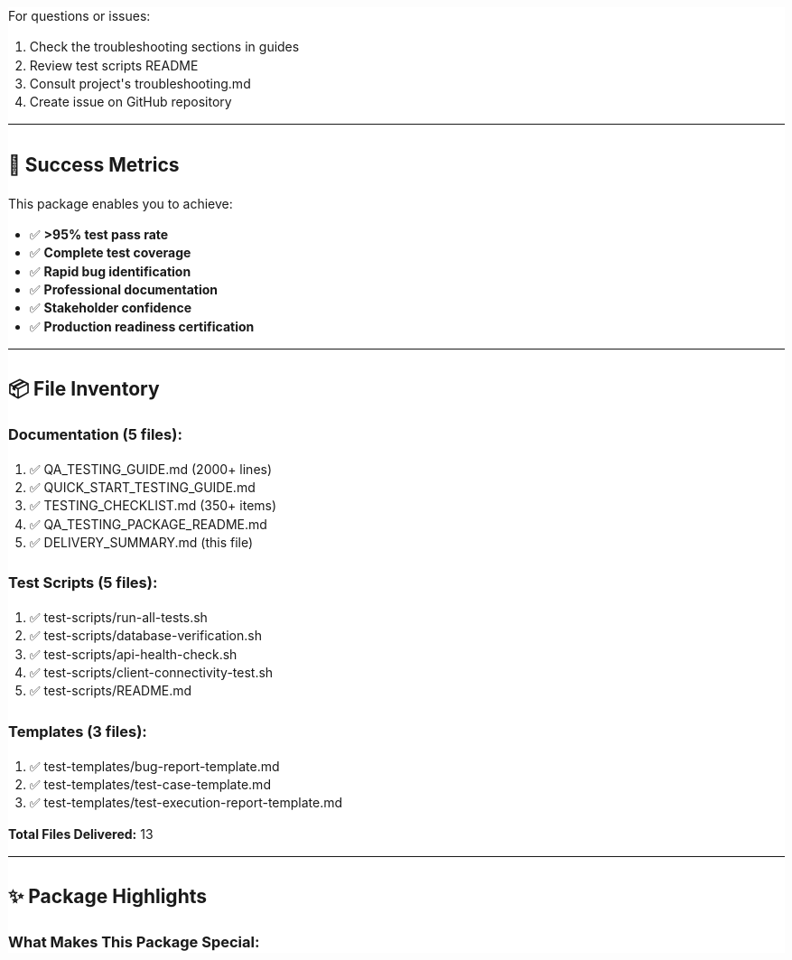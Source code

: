 For questions or issues:

1. Check the troubleshooting sections in guides
2. Review test scripts README
3. Consult project's troubleshooting.md
4. Create issue on GitHub repository

---

## 🎯 Success Metrics

This package enables you to achieve:

- ✅ **>95% test pass rate**
- ✅ **Complete test coverage**
- ✅ **Rapid bug identification**
- ✅ **Professional documentation**
- ✅ **Stakeholder confidence**
- ✅ **Production readiness certification**

---

## 📦 File Inventory

### Documentation (5 files):
1. ✅ QA_TESTING_GUIDE.md (2000+ lines)
2. ✅ QUICK_START_TESTING_GUIDE.md
3. ✅ TESTING_CHECKLIST.md (350+ items)
4. ✅ QA_TESTING_PACKAGE_README.md
5. ✅ DELIVERY_SUMMARY.md (this file)

### Test Scripts (5 files):
1. ✅ test-scripts/run-all-tests.sh
2. ✅ test-scripts/database-verification.sh
3. ✅ test-scripts/api-health-check.sh
4. ✅ test-scripts/client-connectivity-test.sh
5. ✅ test-scripts/README.md

### Templates (3 files):
1. ✅ test-templates/bug-report-template.md
2. ✅ test-templates/test-case-template.md
3. ✅ test-templates/test-execution-report-template.md

**Total Files Delivered:** 13

---

## ✨ Package Highlights

### What Makes This Package Special:
